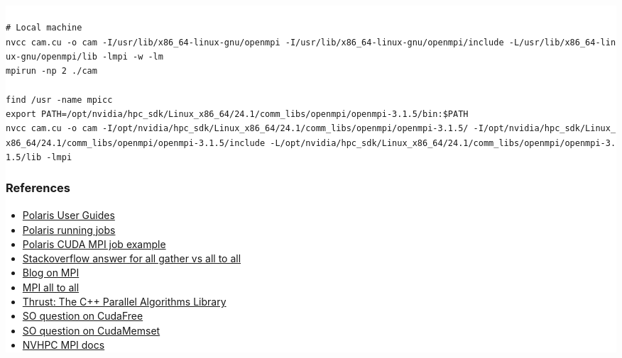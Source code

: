 ```shell

# Local machine
nvcc cam.cu -o cam -I/usr/lib/x86_64-linux-gnu/openmpi -I/usr/lib/x86_64-linux-gnu/openmpi/include -L/usr/lib/x86_64-linux-gnu/openmpi/lib -lmpi -w -lm
mpirun -np 2 ./cam

find /usr -name mpicc 
export PATH=/opt/nvidia/hpc_sdk/Linux_x86_64/24.1/comm_libs/openmpi/openmpi-3.1.5/bin:$PATH
nvcc cam.cu -o cam -I/opt/nvidia/hpc_sdk/Linux_x86_64/24.1/comm_libs/openmpi/openmpi-3.1.5/ -I/opt/nvidia/hpc_sdk/Linux_x86_64/24.1/comm_libs/openmpi/openmpi-3.1.5/include -L/opt/nvidia/hpc_sdk/Linux_x86_64/24.1/comm_libs/openmpi/openmpi-3.1.5/lib -lmpi
```

### References
- [Polaris User Guides](https://docs.alcf.anl.gov/polaris/getting-started/)
- [Polaris running jobs](https://docs.alcf.anl.gov/polaris/running-jobs/)
- [Polaris CUDA MPI job example](https://github.com/argonne-lcf/GettingStarted/tree/master/Examples/Polaris/affinity_gpu)
- [Stackoverflow answer for all gather vs all to all](https://stackoverflow.com/a/34113431/3129414)
- [Blog on MPI](https://www.codeproject.com/Articles/896437/A-Gentle-Introduction-to-the-Message-Passing-Inter)
- [MPI all to all](https://mpi.deino.net/mpi_functions/MPI_Alltoall.html)
- [Thrust: The C++ Parallel Algorithms Library](https://nvidia.github.io/cccl/thrust/)
- [SO question on CudaFree](https://stackoverflow.com/questions/13100615/cudafree-is-not-freeing-memory)
- [SO question on CudaMemset](https://stackoverflow.com/questions/62055890/does-cudamalloc-initialize-the-array-to-0)
- [NVHPC MPI docs](https://docs.nvidia.com/hpc-sdk//compilers/hpc-compilers-user-guide/index.html#mpi-use)